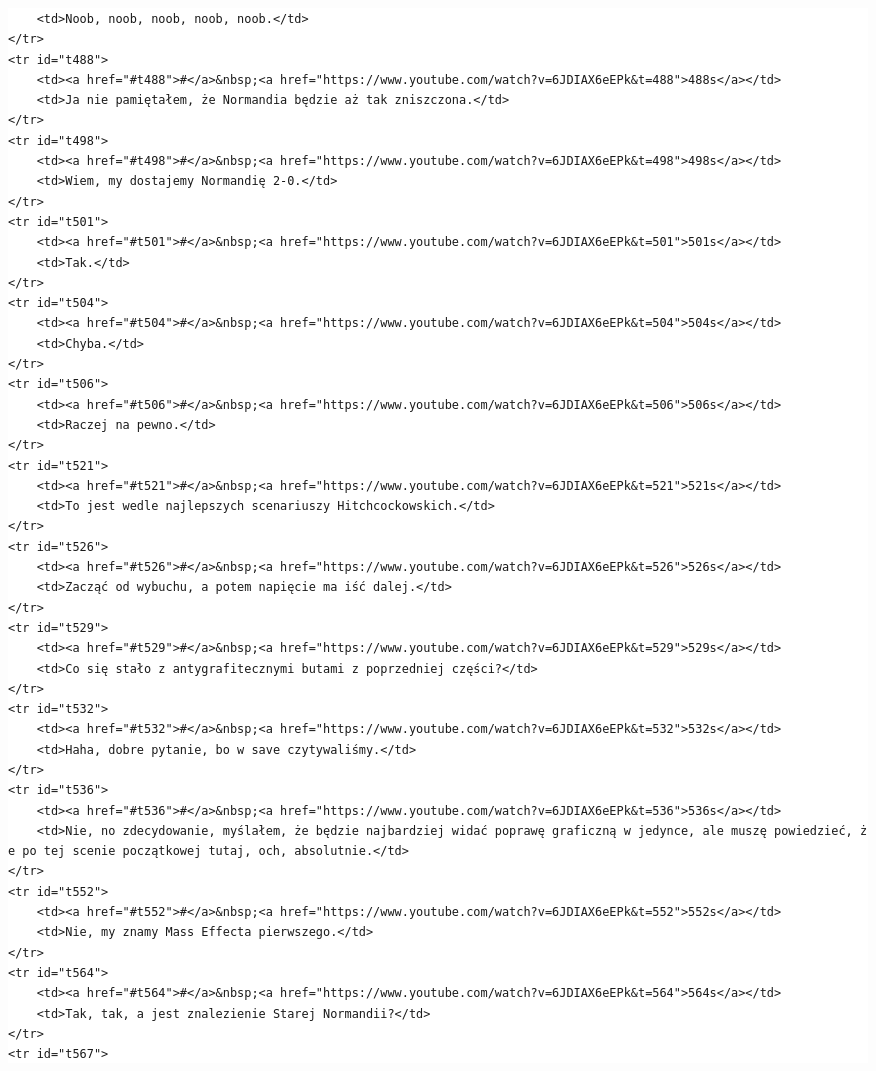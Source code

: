         <td>Noob, noob, noob, noob, noob.</td>
    </tr>
    <tr id="t488">
        <td><a href="#t488">#</a>&nbsp;<a href="https://www.youtube.com/watch?v=6JDIAX6eEPk&t=488">488s</a></td>
        <td>Ja nie pamiętałem, że Normandia będzie aż tak zniszczona.</td>
    </tr>
    <tr id="t498">
        <td><a href="#t498">#</a>&nbsp;<a href="https://www.youtube.com/watch?v=6JDIAX6eEPk&t=498">498s</a></td>
        <td>Wiem, my dostajemy Normandię 2-0.</td>
    </tr>
    <tr id="t501">
        <td><a href="#t501">#</a>&nbsp;<a href="https://www.youtube.com/watch?v=6JDIAX6eEPk&t=501">501s</a></td>
        <td>Tak.</td>
    </tr>
    <tr id="t504">
        <td><a href="#t504">#</a>&nbsp;<a href="https://www.youtube.com/watch?v=6JDIAX6eEPk&t=504">504s</a></td>
        <td>Chyba.</td>
    </tr>
    <tr id="t506">
        <td><a href="#t506">#</a>&nbsp;<a href="https://www.youtube.com/watch?v=6JDIAX6eEPk&t=506">506s</a></td>
        <td>Raczej na pewno.</td>
    </tr>
    <tr id="t521">
        <td><a href="#t521">#</a>&nbsp;<a href="https://www.youtube.com/watch?v=6JDIAX6eEPk&t=521">521s</a></td>
        <td>To jest wedle najlepszych scenariuszy Hitchcockowskich.</td>
    </tr>
    <tr id="t526">
        <td><a href="#t526">#</a>&nbsp;<a href="https://www.youtube.com/watch?v=6JDIAX6eEPk&t=526">526s</a></td>
        <td>Zacząć od wybuchu, a potem napięcie ma iść dalej.</td>
    </tr>
    <tr id="t529">
        <td><a href="#t529">#</a>&nbsp;<a href="https://www.youtube.com/watch?v=6JDIAX6eEPk&t=529">529s</a></td>
        <td>Co się stało z antygrafitecznymi butami z poprzedniej części?</td>
    </tr>
    <tr id="t532">
        <td><a href="#t532">#</a>&nbsp;<a href="https://www.youtube.com/watch?v=6JDIAX6eEPk&t=532">532s</a></td>
        <td>Haha, dobre pytanie, bo w save czytywaliśmy.</td>
    </tr>
    <tr id="t536">
        <td><a href="#t536">#</a>&nbsp;<a href="https://www.youtube.com/watch?v=6JDIAX6eEPk&t=536">536s</a></td>
        <td>Nie, no zdecydowanie, myślałem, że będzie najbardziej widać poprawę graficzną w jedynce, ale muszę powiedzieć, że po tej scenie początkowej tutaj, och, absolutnie.</td>
    </tr>
    <tr id="t552">
        <td><a href="#t552">#</a>&nbsp;<a href="https://www.youtube.com/watch?v=6JDIAX6eEPk&t=552">552s</a></td>
        <td>Nie, my znamy Mass Effecta pierwszego.</td>
    </tr>
    <tr id="t564">
        <td><a href="#t564">#</a>&nbsp;<a href="https://www.youtube.com/watch?v=6JDIAX6eEPk&t=564">564s</a></td>
        <td>Tak, tak, a jest znalezienie Starej Normandii?</td>
    </tr>
    <tr id="t567">